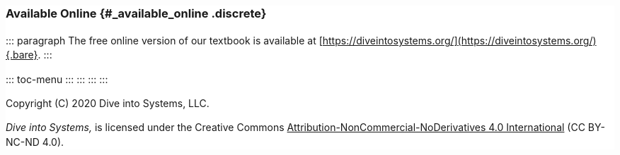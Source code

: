 ### Available Online {#_available_online .discrete}

::: paragraph
The free online version of our textbook is available at
[https://diveintosystems.org/](https://diveintosystems.org/){.bare}.
:::

::: toc-menu
:::
:::
:::
:::

Copyright (C) 2020 Dive into Systems, LLC.

*Dive into Systems,* is licensed under the Creative Commons
[Attribution-NonCommercial-NoDerivatives 4.0
International](https://creativecommons.org/licenses/by-nc-nd/4.0/) (CC
BY-NC-ND 4.0).
